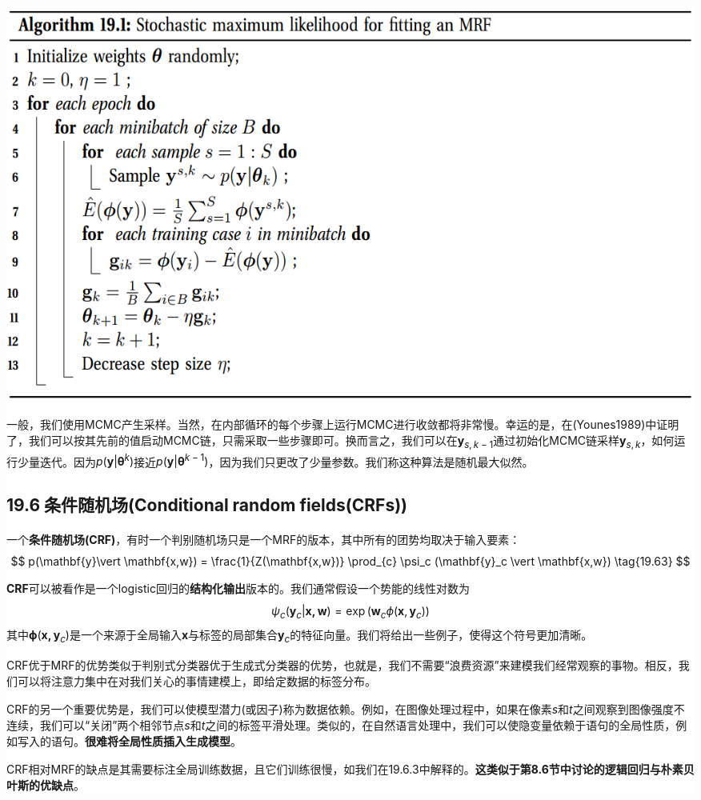 ![image](Algorithm19.1.png)

一般，我们使用MCMC产生采样。当然，在内部循环的每个步骤上运行MCMC进行收敛都将非常慢。幸运的是，在(Younes1989)中证明了，我们可以按其先前的值启动MCMC链，只需采取一些步骤即可。换而言之，我们可以在$\mathbf{y}_{s,k-1}$通过初始化MCMC链采样$\mathbf{y}_{s,k}$，如何运行少量迭代。因为$p(\mathbf{y}\vert \boldsymbol{\theta}^k)$接近$p(\mathbf{y}\vert \boldsymbol{\theta}^{k-1})$，因为我们只更改了少量参数。我们称这种算法是随机最大似然。

## 19.6 条件随机场(Conditional random fields(CRFs))
一个**条件随机场(CRF)**，有时一个判别随机场只是一个MRF的版本，其中所有的团势均取决于输入要素：
$$
p(\mathbf{y}\vert \mathbf{x,w}) = \frac{1}{Z(\mathbf{x,w})} \prod_{c} \psi_c (\mathbf{y}_c \vert \mathbf{x,w})  \tag{19.63}
$$

**CRF**可以被看作是一个logistic回归的**结构化输出**版本的。我们通常假设一个势能的线性对数为
$$
\psi_c (\mathbf{y}_c \vert \mathbf{x, w}) = \exp (\mathbf{w}_c \phi(\mathbf{x}, \mathbf{y}_c ))     \tag{19.64}
$$
其中$\boldsymbol{\phi}(\mathbf{x,y}_c)$是一个来源于全局输入$\mathbf{x}$与标签的局部集合$\mathbf{y}_c$的特征向量。我们将给出一些例子，使得这个符号更加清晰。

CRF优于MRF的优势类似于判别式分类器优于生成式分类器的优势，也就是，我们不需要“浪费资源”来建模我们经常观察的事物。相反，我们可以将注意力集中在对我们关心的事情建模上，即给定数据的标签分布。

CRF的另一个重要优势是，我们可以使模型潜力(或因子)称为数据依赖。例如，在图像处理过程中，如果在像素$s$和$t$之间观察到图像强度不连续，我们可以“关闭”两个相邻节点$s$和$t$之间的标签平滑处理。类似的，在自然语言处理中，我们可以使隐变量依赖于语句的全局性质，例如写入的语句。**很难将全局性质插入生成模型**。

CRF相对MRF的缺点是其需要标注全局训练数据，且它们训练很慢，如我们在19.6.3中解释的。**这类似于第8.6节中讨论的逻辑回归与朴素贝叶斯的优缺点**。
